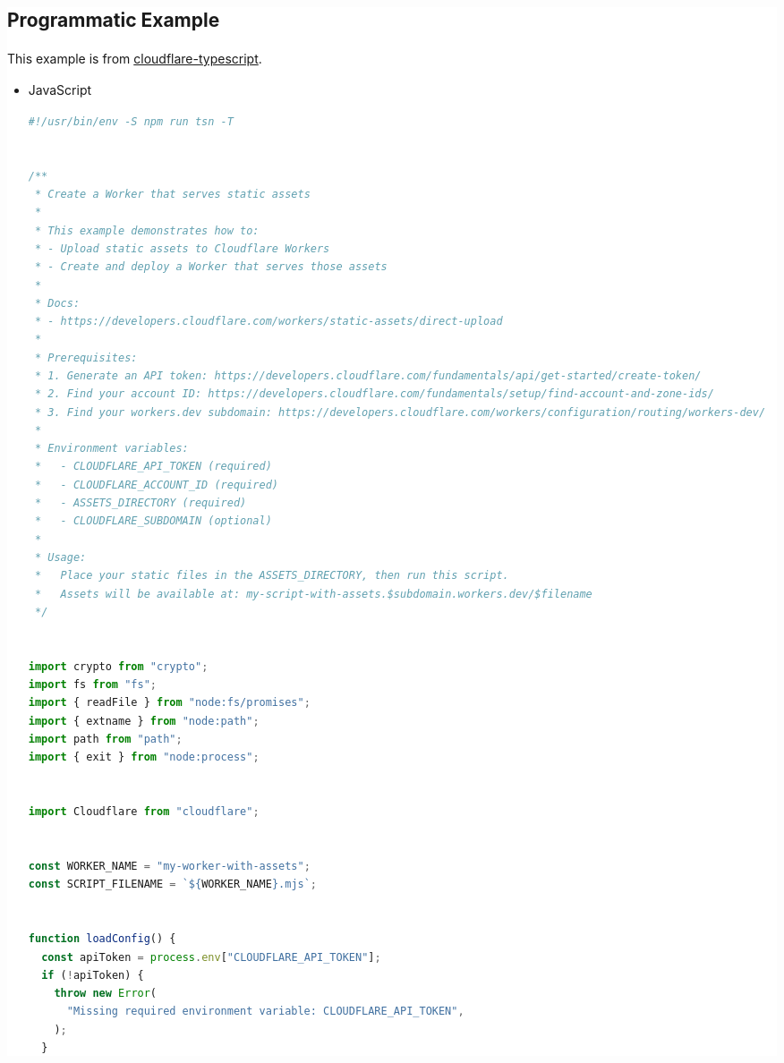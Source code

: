 ## Programmatic Example

This example is from [cloudflare-typescript](https://github.com/cloudflare/cloudflare-typescript/blob/main/examples/workers/script-with-assets-upload.ts).

* JavaScript

  ```js
  #!/usr/bin/env -S npm run tsn -T


  /**
   * Create a Worker that serves static assets
   *
   * This example demonstrates how to:
   * - Upload static assets to Cloudflare Workers
   * - Create and deploy a Worker that serves those assets
   *
   * Docs:
   * - https://developers.cloudflare.com/workers/static-assets/direct-upload
   *
   * Prerequisites:
   * 1. Generate an API token: https://developers.cloudflare.com/fundamentals/api/get-started/create-token/
   * 2. Find your account ID: https://developers.cloudflare.com/fundamentals/setup/find-account-and-zone-ids/
   * 3. Find your workers.dev subdomain: https://developers.cloudflare.com/workers/configuration/routing/workers-dev/
   *
   * Environment variables:
   *   - CLOUDFLARE_API_TOKEN (required)
   *   - CLOUDFLARE_ACCOUNT_ID (required)
   *   - ASSETS_DIRECTORY (required)
   *   - CLOUDFLARE_SUBDOMAIN (optional)
   *
   * Usage:
   *   Place your static files in the ASSETS_DIRECTORY, then run this script.
   *   Assets will be available at: my-script-with-assets.$subdomain.workers.dev/$filename
   */


  import crypto from "crypto";
  import fs from "fs";
  import { readFile } from "node:fs/promises";
  import { extname } from "node:path";
  import path from "path";
  import { exit } from "node:process";


  import Cloudflare from "cloudflare";


  const WORKER_NAME = "my-worker-with-assets";
  const SCRIPT_FILENAME = `${WORKER_NAME}.mjs`;


  function loadConfig() {
    const apiToken = process.env["CLOUDFLARE_API_TOKEN"];
    if (!apiToken) {
      throw new Error(
        "Missing required environment variable: CLOUDFLARE_API_TOKEN",
      );
    }

  ```